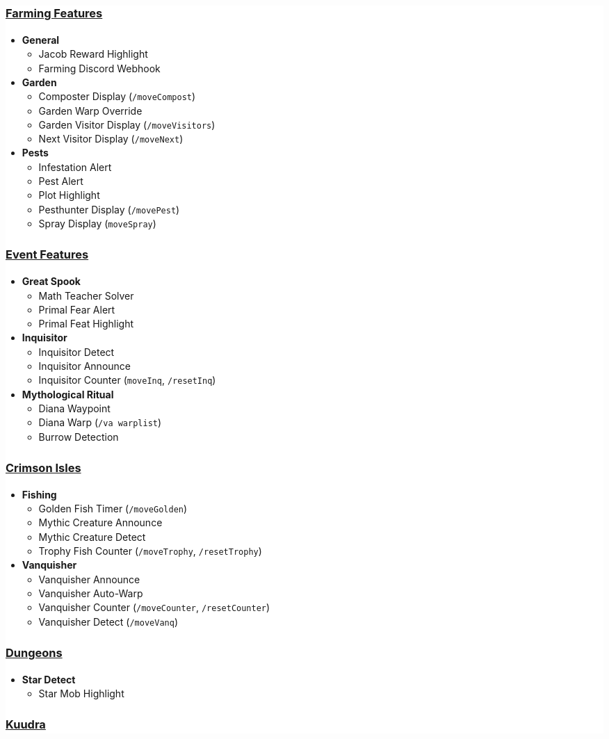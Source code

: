 ### <u>Farming Features</u>

- **General**
  - Jacob Reward Highlight
  - Farming Discord Webhook
- **Garden**
  - Composter Display (`/moveCompost`)
  - Garden Warp Override
  - Garden Visitor Display (`/moveVisitors`)
  - Next Visitor Display (`/moveNext`)
- **Pests**
  - Infestation Alert
  - Pest Alert
  - Plot Highlight
  - Pesthunter Display (`/movePest`)
  - Spray Display (`moveSpray`)

### <u>Event Features</u>

- **Great Spook**
  - Math Teacher Solver
  - Primal Fear Alert
  - Primal Feat Highlight
- **Inquisitor**
  - Inquisitor Detect
  - Inquisitor Announce
  - Inquisitor Counter (`moveInq`, `/resetInq`)
- **Mythological Ritual**
  - Diana Waypoint
  - Diana Warp (`/va warplist`)
  - Burrow Detection

### <u>Crimson Isles</u>

- **Fishing**
  - Golden Fish Timer (`/moveGolden`)
  - Mythic Creature Announce
  - Mythic Creature Detect
  - Trophy Fish Counter (`/moveTrophy`, `/resetTrophy`)
- **Vanquisher**
  - Vanquisher Announce
  - Vanquisher Auto-Warp
  - Vanquisher Counter (`/moveCounter`, `/resetCounter`)
  - Vanquisher Detect (`/moveVanq`)

### <u>Dungeons</u>

- **Star Detect**
  - Star Mob Highlight

### <u>Kuudra</u>
